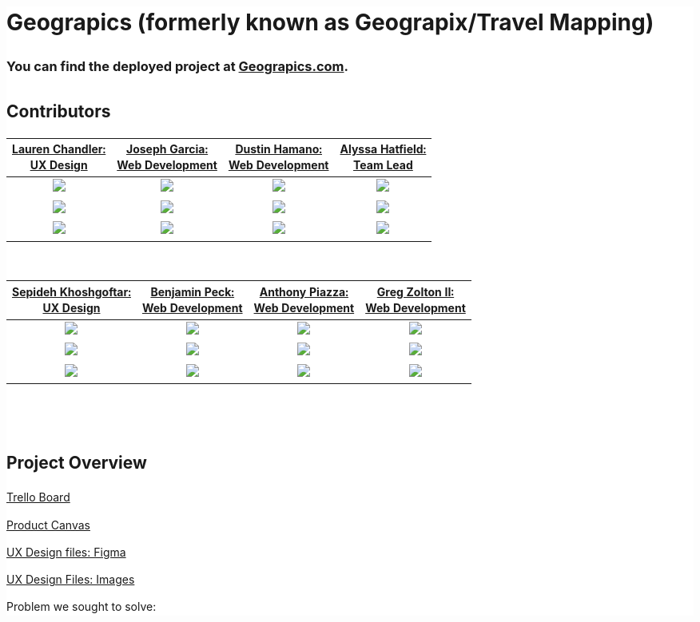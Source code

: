 # Geograpics (formerly known as Geograpix/Travel Mapping)

### You can find the deployed project at [Geograpics.com](https://www.geograpics.com/).

## Contributors

|              [Lauren Chandler: <br>UX Design](https://github.com/LaurenChandler)                          |                                       [Joseph Garcia:<br> Web Development](https://github.com/kingmoc)                                |                                       [Dustin Hamano: <br>Web Development](https://github.com/dhamano)                                        |                                       [Alyssa Hatfield:<br> Team Lead](https://github.com/xCthaeh)                                        |                                       
| :-----------------------------------------------------------------------------------------------------------: | :-----------------------------------------------------------------------------------------------------------: | :-----------------------------------------------------------------------------------------------------------: | :-----------------------------------------------------------------------------------------------------------: |
|                      [<img src="geograpix/ReadMe-headshot-pictures\Chandler-Lauren.JPG" width = "200" />](https://github.com/LaurenChandler)                       |                      [<img src="geograpix/ReadMe-headshot-pictures\Garcia-Joseph.JPG" width = "200" />](https://github.com/kingmoc)                       |                      [<img src="geograpix/ReadMe-headshot-pictures\Hamano-Dustin.JPG" width = "200" />](https://github.com/dhamano)                       |                      [<img src="geograpix/ReadMe-headshot-pictures\Hatfield-Alyssa.JPG" width = "200" />](https://github.com/xCthaeh)|
|                 [<img src="https://github.com/favicon.ico" width="15"> ](https://github.com/LaurenChandler)                 |            [<img src="https://github.com/favicon.ico" width="15"> ](https://github.com/kingmoc)             |           [<img src="https://github.com/favicon.ico" width="15"> ](https://github.com/dhamano)            |          [<img src="https://github.com/favicon.ico" width="15"> ](https://github.com/xCthaeh)                
| [ <img src="https://static.licdn.com/sc/h/al2o9zrvru7aqj8e1x2rzsrca" width="15"> ](https://www.linkedin.com/in/lauren-b-chandler) | [ <img src="https://static.licdn.com/sc/h/al2o9zrvru7aqj8e1x2rzsrca" width="15"> ](https://www.linkedin.com/in/jgarcia85/) | [ <img src="https://static.licdn.com/sc/h/al2o9zrvru7aqj8e1x2rzsrca" width="15"> ](https://www.linkedin.com/in/dustin-hamano) | [ <img src="https://static.licdn.com/sc/h/al2o9zrvru7aqj8e1x2rzsrca" width="15"> ](https://www.linkedin.com/in/alyssahatfield)


<br>

|              [Sepideh Khoshgoftar: <br>UX Design](https://github.com/SepidehKhoshgoftar)                         |                                       [Benjamin Peck:<br>Web Development](https://github.com/bwpeck)                                |                                       [Anthony Piazza: <br> Web Development](https://github.com/anthonypiazza)                                        |                                       [Greg Zolton II: <br>Web Development](https://github.com/Zolton/)                                        |                                       
| :-----------------------------------------------------------------------------------------------------------: | :-----------------------------------------------------------------------------------------------------------: | :-----------------------------------------------------------------------------------------------------------: | :-----------------------------------------------------------------------------------------------------------: |
|                      [<img src="geograpix/ReadMe-headshot-pictures\Khoshgoftar-Sepideh.JPG" width = "200" />](https://github.com/SepidehKhoshgoftar)                       |                      [<img src="geograpix/ReadMe-headshot-pictures\Peck-Benjamin.JPG" width = "200" />](https://github.com/bwpeck)                       |                      [<img src="geograpix/ReadMe-headshot-pictures\Piazza-Anthony.JPG" width = "200" />](https://github.com/anthonypiazza)                       |                      [<img src="geograpix/ReadMe-headshot-pictures\Zolton-Greg.JPG" width = "200" />](https://github.com/Zolton)|
|                 [<img src="https://github.com/favicon.ico" width="15"> ](https://github.com/SepidehKhoshgoftar)                 |            [<img src="https://github.com/favicon.ico" width="15"> ](https://github.com/bwpeck)             |           [<img src="https://github.com/favicon.ico" width="15"> ](https://github.com/anthonypiazza)            |          [<img src="https://github.com/favicon.ico" width="15"> ](https://github.com/Zolton)                
| [ <img src="https://static.licdn.com/sc/h/al2o9zrvru7aqj8e1x2rzsrca" width="15"> ](https://www.linkedin.com/in/sepi-khoshgoftar/) | [ <img src="https://static.licdn.com/sc/h/al2o9zrvru7aqj8e1x2rzsrca" width="15"> ](https://www.linkedin.com/in/BenjaminWadePeck/) | [ <img src="https://static.licdn.com/sc/h/al2o9zrvru7aqj8e1x2rzsrca" width="15"> ](https://www.linkedin.com/in/piazzaanthony/) | [ <img src="https://static.licdn.com/sc/h/al2o9zrvru7aqj8e1x2rzsrca" width="15"> ](https://www.linkedin.com/in/greg-zolton/)

<br>
<br>

## Project Overview

[Trello Board](https://trello.com/b/necshfm2/travel-mapping-16)

[Product Canvas](https://www.notion.so/Geograpics-76cb4742e4c34455b3a7b04491959669)

[UX Design files: Figma](https://www.figma.com/file/sWDtjc2kzzL0zfIbehv18C/Labs16_Geograpics?node-id=30%3A2)

[UX Design Files: Images](https://drive.google.com/drive/folders/1o_1g7uGSO-NHqko287cB8tpcb26g0Zxi)

Problem we sought to solve: